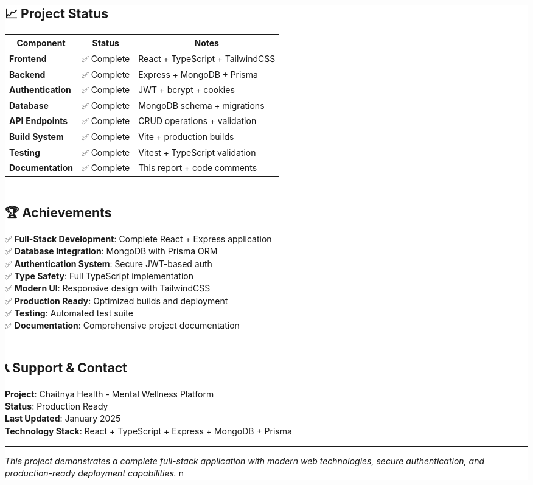 
## 📈 Project Status

| Component          | Status      | Notes                            |
| ------------------ | ----------- | -------------------------------- |
| **Frontend**       | ✅ Complete | React + TypeScript + TailwindCSS |
| **Backend**        | ✅ Complete | Express + MongoDB + Prisma       |
| **Authentication** | ✅ Complete | JWT + bcrypt + cookies           |
| **Database**       | ✅ Complete | MongoDB schema + migrations      |
| **API Endpoints**  | ✅ Complete | CRUD operations + validation     |
| **Build System**   | ✅ Complete | Vite + production builds         |
| **Testing**        | ✅ Complete | Vitest + TypeScript validation   |
| **Documentation**  | ✅ Complete | This report + code comments      |

---

## 🏆 Achievements

✅ **Full-Stack Development**: Complete React + Express application  
✅ **Database Integration**: MongoDB with Prisma ORM  
✅ **Authentication System**: Secure JWT-based auth  
✅ **Type Safety**: Full TypeScript implementation  
✅ **Modern UI**: Responsive design with TailwindCSS  
✅ **Production Ready**: Optimized builds and deployment  
✅ **Testing**: Automated test suite  
✅ **Documentation**: Comprehensive project documentation

---

## 📞 Support & Contact

**Project**: Chaitnya Health - Mental Wellness Platform  
**Status**: Production Ready  
**Last Updated**: January 2025  
**Technology Stack**: React + TypeScript + Express + MongoDB + Prisma

---

_This project demonstrates a complete full-stack application with modern web technologies, secure authentication, and production-ready deployment capabilities._
n